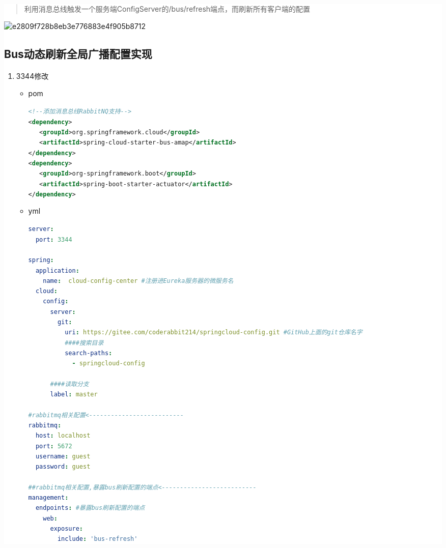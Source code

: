 > 利用消息总线触发一个服务端ConfigServer的/bus/refresh端点，而刷新所有客户端的配置

![e2809f728b8eb3e776883e4f905b8712](https://images-jsh.oss-cn-beijing.aliyuncs.com/img/e2809f728b8eb3e776883e4f905b8712.png)

## Bus动态刷新全局广播配置实现

1. 3344修改

   - pom

     ```xml
     <!--添加消息总线RabbitNQ支持-->
     <dependency>
     	<groupId>org.springframework.cloud</groupId>
     	<artifactId>spring-cloud-starter-bus-amap</artifactId>
     </dependency>
     <dependency>
     	<groupId>org-springframework.boot</groupId>
     	<artifactId>spring-boot-starter-actuator</artifactId>
     </dependency>
     ```

   - yml

     ```yml
     server:
       port: 3344
     
     spring:
       application:
         name:  cloud-config-center #注册进Eureka服务器的微服务名
       cloud:
         config:
           server:
             git:
               uri: https://gitee.com/coderabbit214/springcloud-config.git #GitHub上面的git仓库名字
               ####搜索目录
               search-paths:
                 - springcloud-config
     
           ####读取分支
           label: master
     
     #rabbitmq相关配置<--------------------------
     rabbitmq:
       host: localhost
       port: 5672
       username: guest
       password: guest
     
     ##rabbitmq相关配置,暴露bus刷新配置的端点<--------------------------
     management:
       endpoints: #暴露bus刷新配置的端点
         web:
           exposure:
             include: 'bus-refresh'
     
